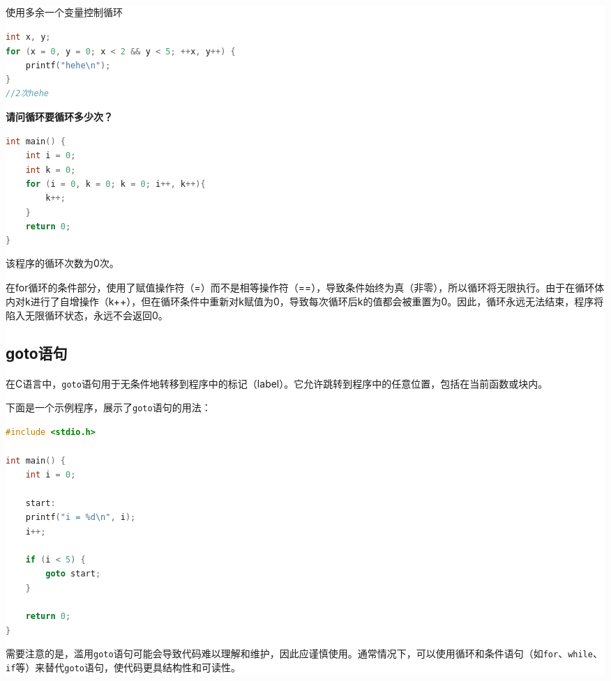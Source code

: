 使用多余一个变量控制循环

```c
int x, y;
for (x = 0, y = 0; x < 2 && y < 5; ++x, y++) {
    printf("hehe\n");
}
//2次hehe
```

**请问循环要循环多少次？**

```c
int main() {
    int i = 0;
    int k = 0;
    for (i = 0, k = 0; k = 0; i++, k++){
        k++;
    }
    return 0;
}
```

该程序的循环次数为0次。

在for循环的条件部分，使用了赋值操作符（=）而不是相等操作符（==），导致条件始终为真（非零），所以循环将无限执行。由于在循环体内对k进行了自增操作（k++），但在循环条件中重新对k赋值为0，导致每次循环后k的值都会被重置为0。因此，循环永远无法结束，程序将陷入无限循环状态，永远不会返回0。



## goto语句

在C语言中，`goto`语句用于无条件地转移到程序中的标记（label）。它允许跳转到程序中的任意位置，包括在当前函数或块内。

下面是一个示例程序，展示了`goto`语句的用法：

```c
#include <stdio.h>

int main() {
    int i = 0;

    start:
    printf("i = %d\n", i);
    i++;

    if (i < 5) {
        goto start;
    }

    return 0;
}
```

需要注意的是，滥用`goto`语句可能会导致代码难以理解和维护，因此应谨慎使用。通常情况下，可以使用循环和条件语句（如`for`、`while`、`if`等）来替代`goto`语句，使代码更具结构性和可读性。
